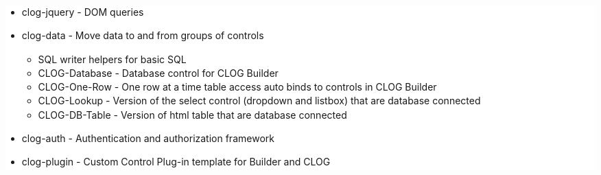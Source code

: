 - clog-jquery - DOM queries

- clog-data - Move data to and from groups of controls
  -  SQL writer helpers for basic SQL
  -  CLOG-Database - Database control for CLOG Builder
  -  CLOG-One-Row  - One row at a time table access auto
                     binds to controls in CLOG Builder
  -  CLOG-Lookup   - Version of the select control (dropdown and listbox)
                     that are database connected
  -  CLOG-DB-Table - Version of html table that are database connected

- clog-auth - Authentication and authorization framework

- clog-plugin - Custom Control Plug-in template for Builder and CLOG
